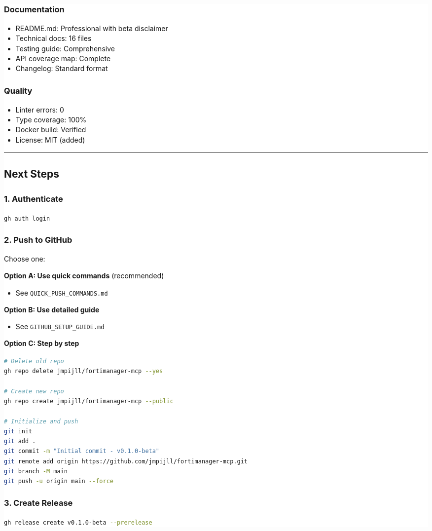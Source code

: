 ### Documentation
- README.md: Professional with beta disclaimer
- Technical docs: 16 files
- Testing guide: Comprehensive
- API coverage map: Complete
- Changelog: Standard format

### Quality
- Linter errors: 0
- Type coverage: 100%
- Docker build: Verified
- License: MIT (added)

---

## Next Steps

### 1. Authenticate
```bash
gh auth login
```

### 2. Push to GitHub
Choose one:

**Option A: Use quick commands** (recommended)
- See `QUICK_PUSH_COMMANDS.md`

**Option B: Use detailed guide**
- See `GITHUB_SETUP_GUIDE.md`

**Option C: Step by step**
```bash
# Delete old repo
gh repo delete jmpijll/fortimanager-mcp --yes

# Create new repo
gh repo create jmpijll/fortimanager-mcp --public

# Initialize and push
git init
git add .
git commit -m "Initial commit - v0.1.0-beta"
git remote add origin https://github.com/jmpijll/fortimanager-mcp.git
git branch -M main
git push -u origin main --force
```

### 3. Create Release
```bash
gh release create v0.1.0-beta --prerelease
```
